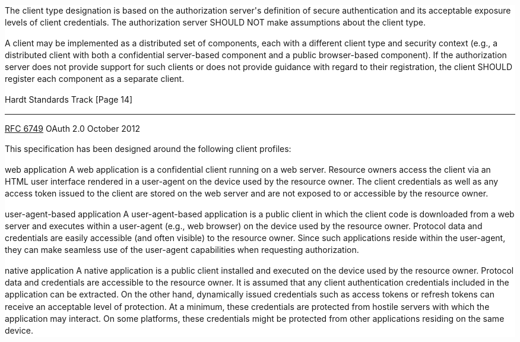    The client type designation is based on the authorization server&#39;s
   definition of secure authentication and its acceptable exposure
   levels of client credentials.  The authorization server SHOULD NOT
   make assumptions about the client type.

   A client may be implemented as a distributed set of components, each
   with a different client type and security context (e.g., a
   distributed client with both a confidential server-based component
   and a public browser-based component).  If the authorization server
   does not provide support for such clients or does not provide
   guidance with regard to their registration, the client SHOULD
   register each component as a separate client.


Hardt                        Standards Track                   [Page 14]

---


[RFC 6749](https:&#x2F;&#x2F;datatracker.ietf.org&#x2F;doc&#x2F;html&#x2F;rfc6749)                        OAuth 2.0                   October 2012


   This specification has been designed around the following client
   profiles:

   web application
      A web application is a confidential client running on a web
      server.  Resource owners access the client via an HTML user
      interface rendered in a user-agent on the device used by the
      resource owner.  The client credentials as well as any access
      token issued to the client are stored on the web server and are
      not exposed to or accessible by the resource owner.

   user-agent-based application
      A user-agent-based application is a public client in which the
      client code is downloaded from a web server and executes within a
      user-agent (e.g., web browser) on the device used by the resource
      owner.  Protocol data and credentials are easily accessible (and
      often visible) to the resource owner.  Since such applications
      reside within the user-agent, they can make seamless use of the
      user-agent capabilities when requesting authorization.

   native application
      A native application is a public client installed and executed on
      the device used by the resource owner.  Protocol data and
      credentials are accessible to the resource owner.  It is assumed
      that any client authentication credentials included in the
      application can be extracted.  On the other hand, dynamically
      issued credentials such as access tokens or refresh tokens can
      receive an acceptable level of protection.  At a minimum, these
      credentials are protected from hostile servers with which the
      application may interact.  On some platforms, these credentials
      might be protected from other applications residing on the same
      device.
